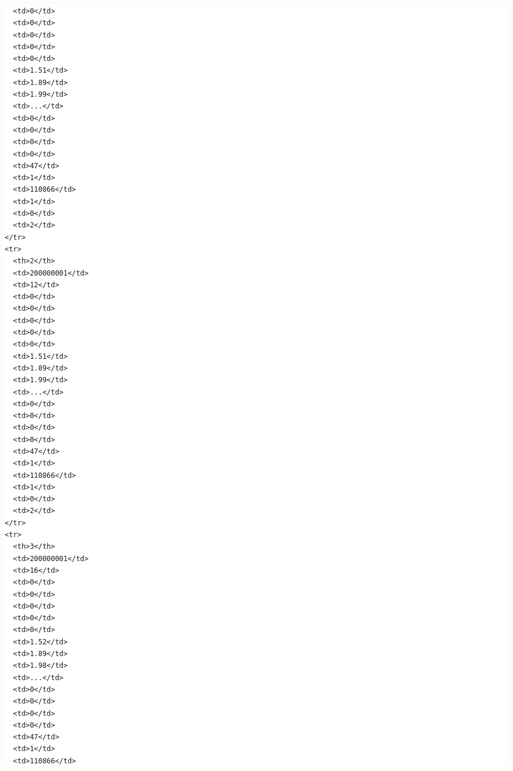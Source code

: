       <td>0</td>
      <td>0</td>
      <td>0</td>
      <td>0</td>
      <td>0</td>
      <td>1.51</td>
      <td>1.89</td>
      <td>1.99</td>
      <td>...</td>
      <td>0</td>
      <td>0</td>
      <td>0</td>
      <td>0</td>
      <td>47</td>
      <td>1</td>
      <td>110866</td>
      <td>1</td>
      <td>0</td>
      <td>2</td>
    </tr>
    <tr>
      <th>2</th>
      <td>200000001</td>
      <td>12</td>
      <td>0</td>
      <td>0</td>
      <td>0</td>
      <td>0</td>
      <td>0</td>
      <td>1.51</td>
      <td>1.89</td>
      <td>1.99</td>
      <td>...</td>
      <td>0</td>
      <td>0</td>
      <td>0</td>
      <td>0</td>
      <td>47</td>
      <td>1</td>
      <td>110866</td>
      <td>1</td>
      <td>0</td>
      <td>2</td>
    </tr>
    <tr>
      <th>3</th>
      <td>200000001</td>
      <td>16</td>
      <td>0</td>
      <td>0</td>
      <td>0</td>
      <td>0</td>
      <td>0</td>
      <td>1.52</td>
      <td>1.89</td>
      <td>1.98</td>
      <td>...</td>
      <td>0</td>
      <td>0</td>
      <td>0</td>
      <td>0</td>
      <td>47</td>
      <td>1</td>
      <td>110866</td>